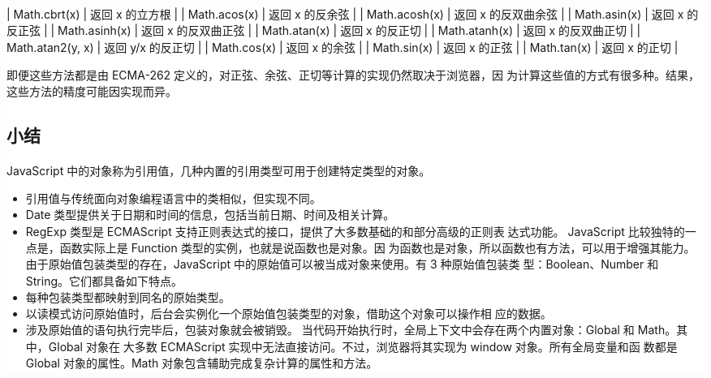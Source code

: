  | Math.cbrt(x)  | 返回 x 的立方根 | 
 | Math.acos(x)  | 返回 x 的反余弦 | 
 | Math.acosh(x)  | 返回 x 的反双曲余弦 | 
 | Math.asin(x)  | 返回 x 的反正弦 | 
 | Math.asinh(x)  | 返回 x 的反双曲正弦 | 
 | Math.atan(x)  | 返回 x 的反正切 | 
 | Math.atanh(x)  | 返回 x 的反双曲正切 | 
 | Math.atan2(y, x)  | 返回 y/x 的反正切 | 
 | Math.cos(x)  | 返回 x 的余弦 | 
 | Math.sin(x)  | 返回 x 的正弦 | 
 | Math.tan(x)  | 返回 x 的正切 | 

即便这些方法都是由 ECMA-262 定义的，对正弦、余弦、正切等计算的实现仍然取决于浏览器，因
为计算这些值的方式有很多种。结果，这些方法的精度可能因实现而异。

## 小结
JavaScript 中的对象称为引用值，几种内置的引用类型可用于创建特定类型的对象。
- 引用值与传统面向对象编程语言中的类相似，但实现不同。
- Date 类型提供关于日期和时间的信息，包括当前日期、时间及相关计算。
- RegExp 类型是 ECMAScript 支持正则表达式的接口，提供了大多数基础的和部分高级的正则表
达式功能。
JavaScript 比较独特的一点是，函数实际上是 Function 类型的实例，也就是说函数也是对象。因
为函数也是对象，所以函数也有方法，可以用于增强其能力。
由于原始值包装类型的存在，JavaScript 中的原始值可以被当成对象来使用。有 3 种原始值包装类
型：Boolean、Number 和 String。它们都具备如下特点。
- 每种包装类型都映射到同名的原始类型。
- 以读模式访问原始值时，后台会实例化一个原始值包装类型的对象，借助这个对象可以操作相
应的数据。
- 涉及原始值的语句执行完毕后，包装对象就会被销毁。
当代码开始执行时，全局上下文中会存在两个内置对象：Global 和 Math。其中，Global 对象在
大多数 ECMAScript 实现中无法直接访问。不过，浏览器将其实现为 window 对象。所有全局变量和函
数都是 Global 对象的属性。Math 对象包含辅助完成复杂计算的属性和方法。